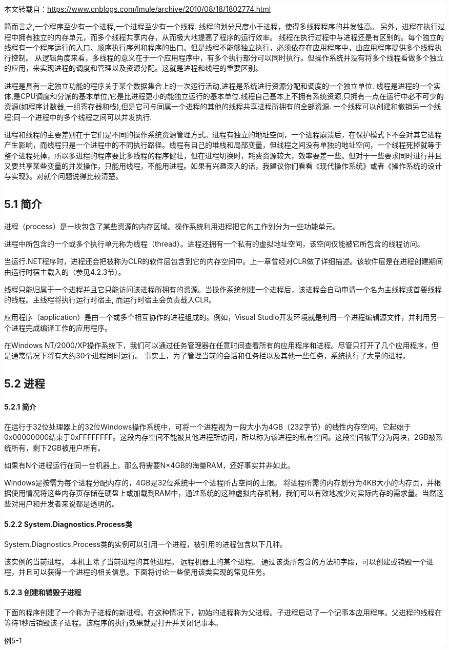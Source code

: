 本文转载自：https://www.cnblogs.com/lmule/archive/2010/08/18/1802774.html

简而言之,一个程序至少有一个进程,一个进程至少有一个线程. 
线程的划分尺度小于进程，使得多线程程序的并发性高。
另外，进程在执行过程中拥有独立的内存单元，而多个线程共享内存，从而极大地提高了程序的运行效率。
线程在执行过程中与进程还是有区别的。每个独立的线程有一个程序运行的入口、顺序执行序列和程序的出口。但是线程不能够独立执行，必须依存在应用程序中，由应用程序提供多个线程执行控制。
从逻辑角度来看，多线程的意义在于一个应用程序中，有多个执行部分可以同时执行。但操作系统并没有将多个线程看做多个独立的应用，来实现进程的调度和管理以及资源分配。这就是进程和线程的重要区别。

进程是具有一定独立功能的程序关于某个数据集合上的一次运行活动,进程是系统进行资源分配和调度的一个独立单位.
线程是进程的一个实体,是CPU调度和分派的基本单位,它是比进程更小的能独立运行的基本单位.线程自己基本上不拥有系统资源,只拥有一点在运行中必不可少的资源(如程序计数器,一组寄存器和栈),但是它可与同属一个进程的其他的线程共享进程所拥有的全部资源.
一个线程可以创建和撤销另一个线程;同一个进程中的多个线程之间可以并发执行.

进程和线程的主要差别在于它们是不同的操作系统资源管理方式。进程有独立的地址空间，一个进程崩溃后，在保护模式下不会对其它进程产生影响，而线程只是一个进程中的不同执行路径。线程有自己的堆栈和局部变量，但线程之间没有单独的地址空间，一个线程死掉就等于整个进程死掉，所以多进程的程序要比多线程的程序健壮，但在进程切换时，耗费资源较大，效率要差一些。但对于一些要求同时进行并且又要共享某些变量的并发操作，只能用线程，不能用进程。如果有兴趣深入的话，我建议你们看看《现代操作系统》或者《操作系统的设计与实现》。对就个问题说得比较清楚。

## 5.1 简介
进程（process）是一块包含了某些资源的内存区域。操作系统利用进程把它的工作划分为一些功能单元。

进程中所包含的一个或多个执行单元称为线程（thread）。进程还拥有一个私有的虚拟地址空间，该空间仅能被它所包含的线程访问。

当运行.NET程序时，进程还会把被称为CLR的软件层包含到它的内存空间中。上一章曾经对CLR做了详细描述。该软件层是在进程创建期间由运行时宿主载入的（参见4.2.3节）。

线程只能归属于一个进程并且它只能访问该进程所拥有的资源。当操作系统创建一个进程后，该进程会自动申请一个名为主线程或首要线程的线程。主线程将执行运行时宿主, 而运行时宿主会负责载入CLR。

应用程序（application）是由一个或多个相互协作的进程组成的。例如，Visual Studio开发环境就是利用一个进程编辑源文件，并利用另一个进程完成编译工作的应用程序。

在Windows NT/2000/XP操作系统下，我们可以通过任务管理器在任意时间查看所有的应用程序和进程。尽管只打开了几个应用程序，但是通常情况下将有大约30个进程同时运行。 事实上，为了管理当前的会话和任务栏以及其他一些任务，系统执行了大量的进程。

## 5.2 进程
#### 5.2.1 简介
在运行于32位处理器上的32位Windows操作系统中，可将一个进程视为一段大小为4GB（232字节）的线性内存空间，它起始于0x00000000结束于0xFFFFFFFF。这段内存空间不能被其他进程所访问，所以称为该进程的私有空间。这段空间被平分为两块，2GB被系统所有，剩下2GB被用户所有。

如果有N个进程运行在同一台机器上，那么将需要N×4GB的海量RAM，还好事实并非如此。

Windows是按需为每个进程分配内存的，4GB是32位系统中一个进程所占空间的上限。
将进程所需的内存划分为4KB大小的内存页，并根据使用情况将这些内存页存储在硬盘上或加载到RAM中，通过系统的这种虚拟内存机制，我们可以有效地减少对实际内存的需求量。当然这些对用户和开发者来说都是透明的。

#### 5.2.2 System.Diagnostics.Process类
System.Diagnostics.Process类的实例可以引用一个进程，被引用的进程包含以下几种。

该实例的当前进程。
本机上除了当前进程的其他进程。
远程机器上的某个进程。
通过该类所包含的方法和字段，可以创建或销毁一个进程，并且可以获得一个进程的相关信息。下面将讨论一些使用该类实现的常见任务。

#### 5.2.3 创建和销毁子进程

下面的程序创建了一个称为子进程的新进程。在这种情况下，初始的进程称为父进程。子进程启动了一个记事本应用程序。父进程的线程在等待1秒后销毁该子进程。该程序的执行效果就是打开并关闭记事本。

例5-1
